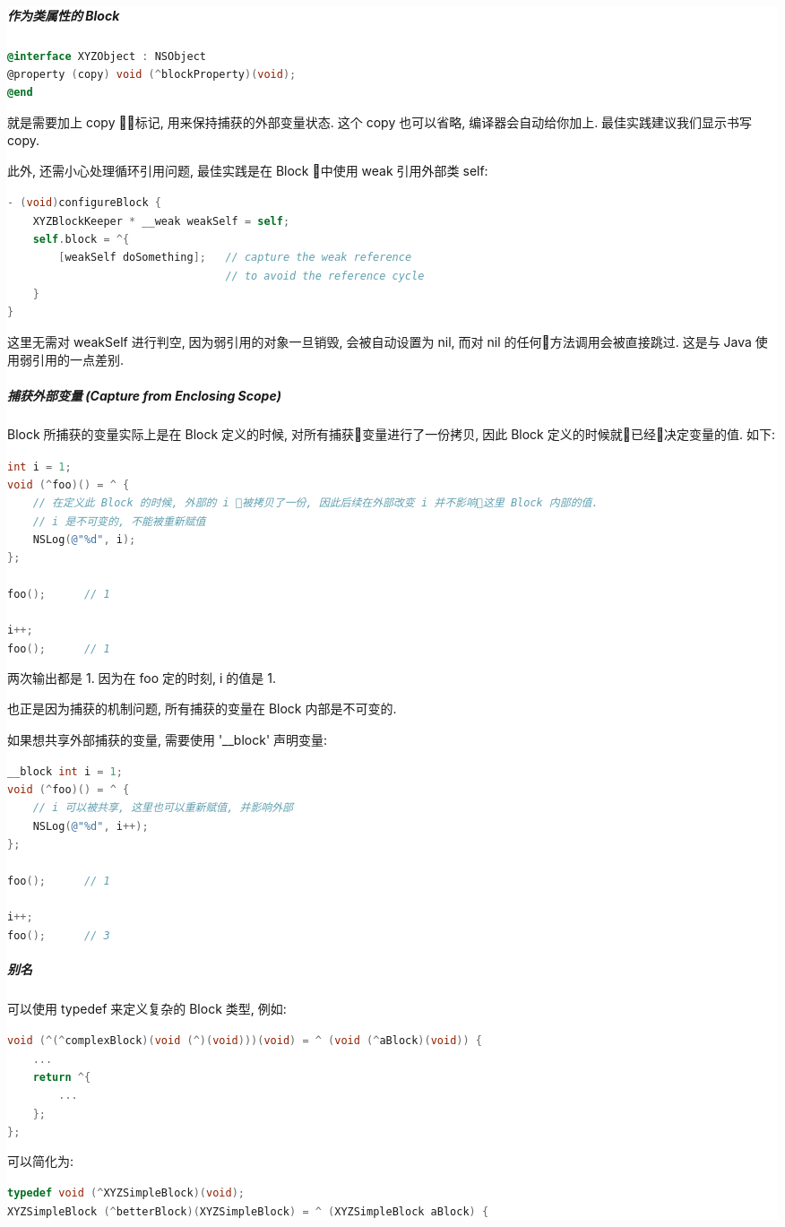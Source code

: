##### 作为类属性的 Block
```Objective-C
@interface XYZObject : NSObject
@property (copy) void (^blockProperty)(void);
@end
```
就是需要加上 copy 标记, 用来保持捕获的外部变量状态. 这个 copy 也可以省略, 编译器会自动给你加上. 最佳实践建议我们显示书写 copy.

此外, 还需小心处理循环引用问题, 最佳实践是在 Block 中使用 weak 引用外部类 self:
```Objective-C
- (void)configureBlock {
    XYZBlockKeeper * __weak weakSelf = self;
    self.block = ^{
        [weakSelf doSomething];   // capture the weak reference
                                  // to avoid the reference cycle
    }
}
```
这里无需对 weakSelf 进行判空, 因为弱引用的对象一旦销毁, 会被自动设置为 nil, 而对 nil 的任何方法调用会被直接跳过. 这是与 Java 使用弱引用的一点差别.

##### 捕获外部变量 (Capture from Enclosing Scope)
Block 所捕获的变量实际上是在 Block 定义的时候, 对所有捕获变量进行了一份拷贝, 因此 Block 定义的时候就已经决定变量的值. 如下:
```Objective-C
int i = 1;
void (^foo)() = ^ {
    // 在定义此 Block 的时候, 外部的 i 被拷贝了一份, 因此后续在外部改变 i 并不影响这里 Block 内部的值.
    // i 是不可变的, 不能被重新赋值
    NSLog(@"%d", i);
};

foo();      // 1

i++;
foo();      // 1
```
两次输出都是 1. 因为在 foo 定的时刻, i 的值是 1.

也正是因为捕获的机制问题, 所有捕获的变量在 Block 内部是不可变的.

如果想共享外部捕获的变量, 需要使用 '__block' 声明变量:
```Objective-C
__block int i = 1;
void (^foo)() = ^ {
    // i 可以被共享, 这里也可以重新赋值, 并影响外部
    NSLog(@"%d", i++);
};

foo();      // 1

i++;
foo();      // 3
```

##### 别名 
可以使用 typedef 来定义复杂的 Block 类型, 例如:
```Objective-C
void (^(^complexBlock)(void (^)(void)))(void) = ^ (void (^aBlock)(void)) {
    ...
    return ^{
        ...
    };
};
```
可以简化为:
```Objective-C
typedef void (^XYZSimpleBlock)(void);
XYZSimpleBlock (^betterBlock)(XYZSimpleBlock) = ^ (XYZSimpleBlock aBlock) {
```